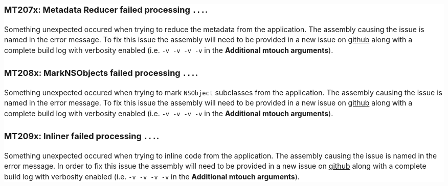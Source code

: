 ### MT207x: Metadata Reducer failed processing `...`.

Something unexpected occured when trying to reduce the metadata from the application. The assembly causing the issue is named in the error message. To fix this issue the assembly will need to be provided in a new issue on [github](https://github.com/xamarin/xamarin-macios/issues/new) along with a complete build log with verbosity enabled (i.e. `-v -v -v -v` in the **Additional mtouch arguments**).



<a name="MT2080" />
<a name="MT2081" />
<a name="MT2082" />
<a name="MT2083" />
<a name="MT2084" />
<a name="MT2085" />
<a name="MT2086" />
<a name="MT2087" />
<a name="MT2088" />
<a name="MT2089" />

### MT208x: MarkNSObjects failed processing `...`.

Something unexpected occured when trying to mark `NSObject` subclasses from the application. The assembly causing the issue is named in the error message. To fix this issue the assembly will need to be provided in a new issue on [github](https://github.com/xamarin/xamarin-macios/issues/new) along with a complete build log with verbosity enabled (i.e. `-v -v -v -v` in the **Additional mtouch arguments**).



<a name="MT2090" />
<a name="MT2091" />
<a name="MT2092" />
<a name="MT2093" />
<a name="MT2094" />
<a name="MT2095" />
<a name="MT2096" />
<a name="MT2097" />
<a name="MT2098" />
<a name="MT2099" />

### MT209x: Inliner failed processing `...`.

Something unexpected occured when trying to inline code from the application. The assembly causing the issue is named in the error message. In order to fix this issue the assembly will need to be provided in a new issue on [github](https://github.com/xamarin/xamarin-macios/issues/new) along with a complete build log with verbosity enabled (i.e. `-v -v -v -v` in the **Additional mtouch arguments**).







<a name="MT2101" />
